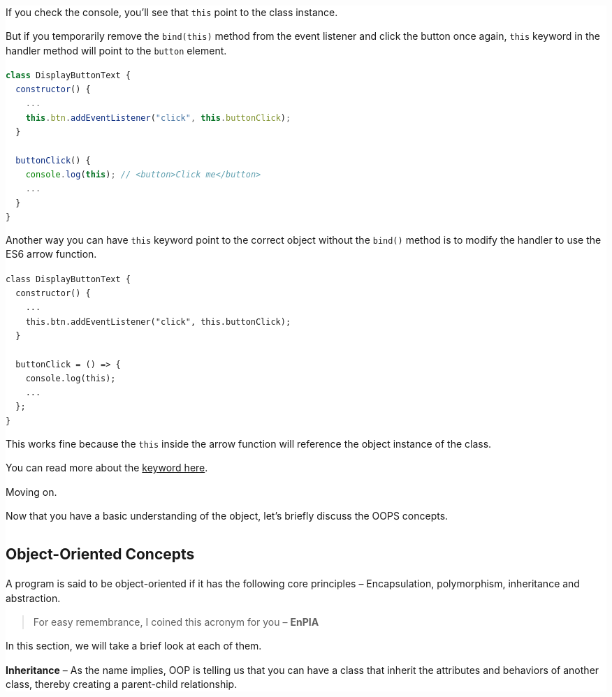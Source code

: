 If you check the console, you’ll see that `this` point to the class instance.

But if you temporarily remove the `bind(this)` method from the event listener and click the button once again, `this` keyword in the handler method will point to the `button` element.

```js
class DisplayButtonText {
  constructor() {
    ...
    this.btn.addEventListener("click", this.buttonClick);
  }

  buttonClick() {
    console.log(this); // <button>Click me</button>
    ...
  }
}
```

Another way you can have `this` keyword point to the correct object without the `bind()` method is to modify the handler to use the ES6 arrow function.

```js{7-10}
class DisplayButtonText {
  constructor() {
    ...
    this.btn.addEventListener("click", this.buttonClick);
  }

  buttonClick = () => {
    console.log(this);
    ...
  };
}
```

This works fine because the `this` inside the arrow function will reference the object instance of the class.

You can read more about the [keyword here](https://developer.mozilla.org/en-US/docs/Web/JavaScript/Reference/Operators/this "mozilla documentation").

Moving on.

Now that you have a basic understanding of the object, let’s briefly discuss the OOPS concepts.

## Object-Oriented Concepts

A program is said to be object-oriented if it has the following core principles – Encapsulation, polymorphism, inheritance and abstraction.

> For easy remembrance, I coined this acronym for you – **EnPIA**

In this section, we will take a brief look at each of them.

**Inheritance** – As the name implies, OOP is telling us that you can have a class that inherit the attributes and behaviors of another class, thereby creating a parent-child relationship.
